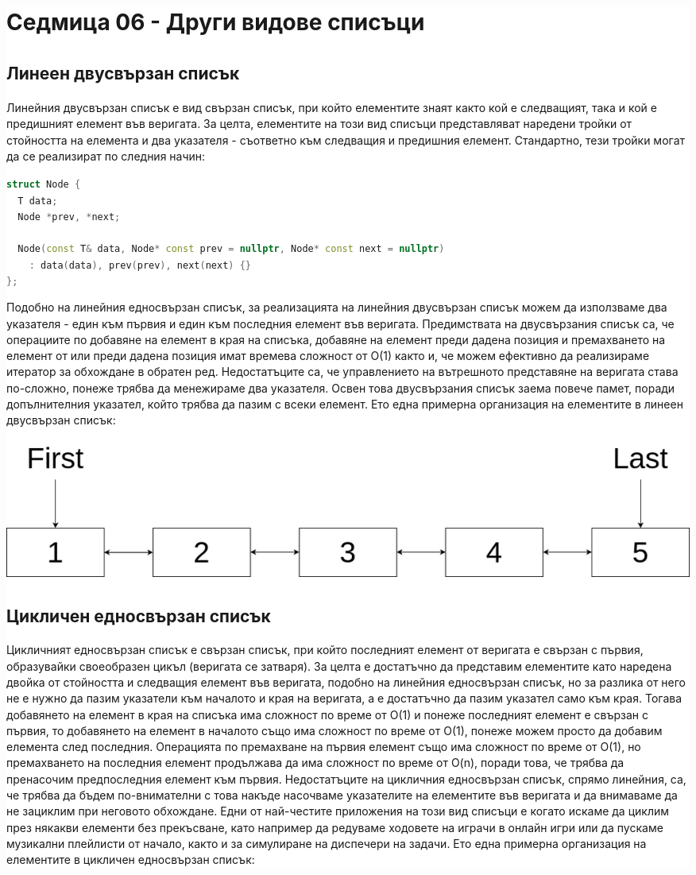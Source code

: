 # Седмица 06 - Други видове списъци

## Линеен двусвързан списък
Линейния двусвързан списък е вид свързан списък, при който елементите знаят както кой е следващият, така и кой е предишният елемент във веригата. За целта, елементите на този вид списъци представляват наредени тройки от стойността на елемента и два указателя - съответно към следващия и предишния елемент. Стандартно, тези тройки могат да се реализират по следния начин:

```c++
struct Node {
  T data;
  Node *prev, *next;

  Node(const T& data, Node* const prev = nullptr, Node* const next = nullptr)
    : data(data), prev(prev), next(next) {}
};
```

Подобно на линейния едносвързан списък, за реализацията на линейния двусвързан списък можем да използваме два указателя - един към първия и един към последния елемент във веригата. Предимствата на двусвързания списък са, че операциите по добавяне на елемент в края на списъка, добавяне на елемент преди дадена позиция и премахването на елемент от или преди дадена позиция имат времева сложност от O(1) както и, че можем ефективно да реализираме итератор за обхождане в обратен ред. Недостатъците са, че управлението на вътрешното представяне на веригата става по-сложно, понеже трябва да менежираме два указателя. Освен това двусвързания списък заема повече памет, поради допълнителния указател, който трябва да пазим с всеки елемент. Ето една примерна организация на елементите в линеен двусвързан списък:

![Image](./doubly_linked_list.png)

## Цикличен едносвързан списък
Цикличният едносвързан списък е свързан списък, при който последният елемент от веригата е свързан с първия, образувайки своеобразен цикъл (веригата се затваря). За целта е достатъчно да представим елементите като наредена двойка от стойността и следващия елемент във веригата, подобно на линейния едносвързан списък, но за разлика от него не е нужно да пазим указатели към началото и края на веригата, а е достатъчно да пазим указател само към края. Тогава добавянето на елемент в края на списъка има сложност по време от O(1) и понеже последният елемент е свързан с първия, то добавянето на елемент в началото също има сложност по време от O(1), понеже можем просто да добавим елемента след последния. Операцията по премахване на първия елемент също има сложност по време от O(1), но премахването на последния елемент продължава да има сложност по време от O(n), поради това, че трябва да пренасочим предпоследния елемент към първия. Недостатъците на цикличния едносвързан списък, спрямо линейния, са, че трябва да бъдем по-внимателни с това накъде насочваме указателите на елементите във веригата и да внимаваме да не зациклим при неговото обхождане. Едни от най-честите приложения на този вид списъци е когато искаме да циклим през някакви елементи без прекъсване, като например да редуваме ходовете на играчи в онлайн игри или да пускаме музикални плейлисти от начало, както и за симулиране на диспечери на задачи. Ето една примерна организация на елементите в цикличен едносвързан списък:
